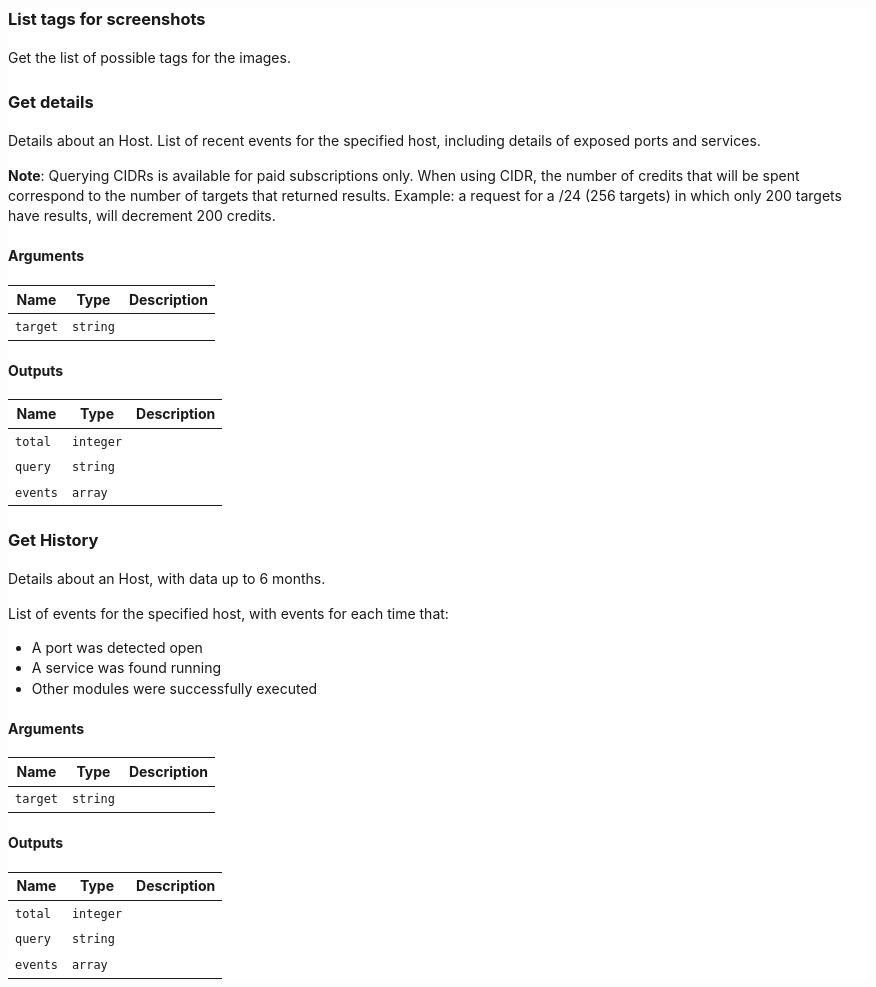 ### List tags for screenshots

Get the list of possible tags for the images.
### Get details

Details about an Host. List of recent events for the specified host, including details of exposed ports and services.

 **Note**: Querying CIDRs is available for paid subscriptions only. When using CIDR, the number of credits that will be spent correspond to the number of targets that returned results. Example: a request for a /24 (256 targets) in which only 200 targets have results, will decrement 200 credits.

#### Arguments

| Name      |  Type   |  Description  |
| --------- | ------- | --------------------------- |
| `target` | `string` |  |


#### Outputs

| Name      |  Type   |  Description  |
| --------- | ------- | --------------------------- |
| `total` | `integer` |  |
| `query` | `string` |  |
| `events` | `array` |  |

### Get History

Details about an Host, with data up to 6 months.

 List of events for the specified host, with events for each time that:
 - A port was detected open
 - A service was found running
 - Other modules were successfully executed

#### Arguments

| Name      |  Type   |  Description  |
| --------- | ------- | --------------------------- |
| `target` | `string` |  |


#### Outputs

| Name      |  Type   |  Description  |
| --------- | ------- | --------------------------- |
| `total` | `integer` |  |
| `query` | `string` |  |
| `events` | `array` |  |
